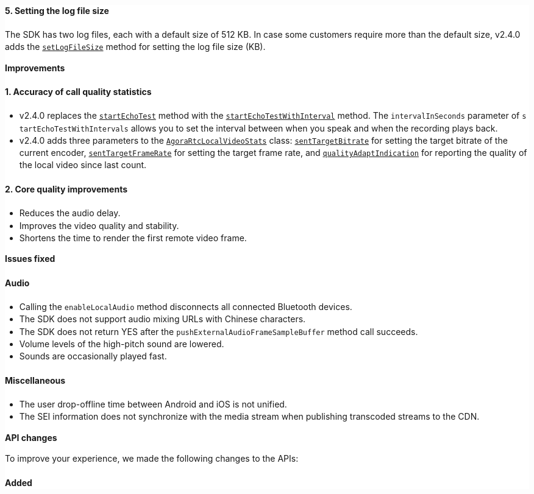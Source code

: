 #### 5. Setting the log file size

The SDK has two log files, each with a default size of 512 KB. In case some customers require more than the default size, v2.4.0 adds the [`setLogFileSize`](https://docs.agora.io/en/Audio%20Broadcast/API%20Reference/oc/v2.4/Classes/AgoraRtcEngineKit.html#//api/name/setLogFileSize:) method for setting the log file size (KB).


**Improvements**

#### 1. Accuracy of call quality statistics

- v2.4.0 replaces the [`startEchoTest`](https://docs.agora.io/en/Audio%20Broadcast/API%20Reference/oc/v2.4/Classes/AgoraRtcEngineKit.html#//api/name/startEchoTest:) method with the [`startEchoTestWithInterval`](https://docs.agora.io/en/Audio%20Broadcast/API%20Reference/oc/v2.4/Classes/AgoraRtcEngineKit.html#//api/name/startEchoTestWithInterval:successBlock:) method. The `intervalInSeconds` parameter of `startEchoTestWithIntervals` allows you to set the interval between when you speak and when the recording plays back.
- v2.4.0 adds three parameters to the [`AgoraRtcLocalVideoStats`](https://docs.agora.io/en/Audio%20Broadcast/API%20Reference/oc/v2.4/Classes/AgoraRtcLocalVideoStats.html) class: [`sentTargetBitrate`](https://docs.agora.io/en/Audio%20Broadcast/API%20Reference/oc/v2.4/Classes/AgoraRtcLocalVideoStats.html#//api/name/sentTargetBitrate) for setting the target bitrate of the current encoder, [`sentTargetFrameRate`](https://docs.agora.io/en/Audio%20Broadcast/API%20Reference/oc/v2.4/Classes/AgoraRtcLocalVideoStats.html#//api/name/sentTargetFrameRate) for setting the target frame rate, and [`qualityAdaptIndication`](https://docs.agora.io/en/Audio%20Broadcast/API%20Reference/oc/v2.4/Classes/AgoraRtcLocalVideoStats.html#//api/name/qualityAdaptIndication) for reporting the quality of the local video since last count.


#### 2. Core quality improvements

- Reduces the audio delay.
- Improves the video quality and stability. 
- Shortens the time to render the first remote video frame. 

**Issues fixed**

#### Audio

- Calling the `enableLocalAudio` method disconnects all connected Bluetooth devices.
- The SDK does not support audio mixing URLs with Chinese characters.
- The SDK does not return YES after the `pushExternalAudioFrameSampleBuffer` method call succeeds.
- Volume levels of the high-pitch sound are lowered.
- Sounds are occasionally played fast.

#### Miscellaneous

- The user drop-offline time between Android and iOS is not unified.
- The SEI information does not synchronize with the media stream when publishing transcoded streams to the CDN.

**API changes**

To improve your experience, we made the following changes to the APIs:

#### Added
